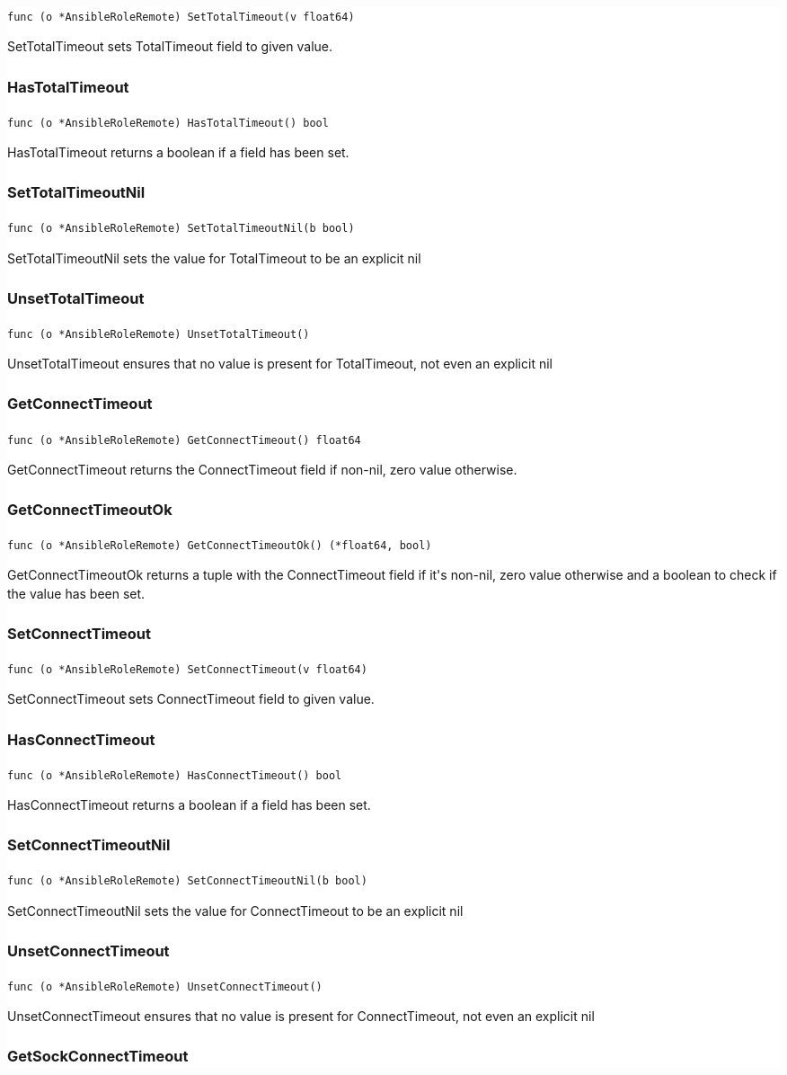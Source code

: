 `func (o *AnsibleRoleRemote) SetTotalTimeout(v float64)`

SetTotalTimeout sets TotalTimeout field to given value.

### HasTotalTimeout

`func (o *AnsibleRoleRemote) HasTotalTimeout() bool`

HasTotalTimeout returns a boolean if a field has been set.

### SetTotalTimeoutNil

`func (o *AnsibleRoleRemote) SetTotalTimeoutNil(b bool)`

 SetTotalTimeoutNil sets the value for TotalTimeout to be an explicit nil

### UnsetTotalTimeout
`func (o *AnsibleRoleRemote) UnsetTotalTimeout()`

UnsetTotalTimeout ensures that no value is present for TotalTimeout, not even an explicit nil
### GetConnectTimeout

`func (o *AnsibleRoleRemote) GetConnectTimeout() float64`

GetConnectTimeout returns the ConnectTimeout field if non-nil, zero value otherwise.

### GetConnectTimeoutOk

`func (o *AnsibleRoleRemote) GetConnectTimeoutOk() (*float64, bool)`

GetConnectTimeoutOk returns a tuple with the ConnectTimeout field if it's non-nil, zero value otherwise
and a boolean to check if the value has been set.

### SetConnectTimeout

`func (o *AnsibleRoleRemote) SetConnectTimeout(v float64)`

SetConnectTimeout sets ConnectTimeout field to given value.

### HasConnectTimeout

`func (o *AnsibleRoleRemote) HasConnectTimeout() bool`

HasConnectTimeout returns a boolean if a field has been set.

### SetConnectTimeoutNil

`func (o *AnsibleRoleRemote) SetConnectTimeoutNil(b bool)`

 SetConnectTimeoutNil sets the value for ConnectTimeout to be an explicit nil

### UnsetConnectTimeout
`func (o *AnsibleRoleRemote) UnsetConnectTimeout()`

UnsetConnectTimeout ensures that no value is present for ConnectTimeout, not even an explicit nil
### GetSockConnectTimeout
